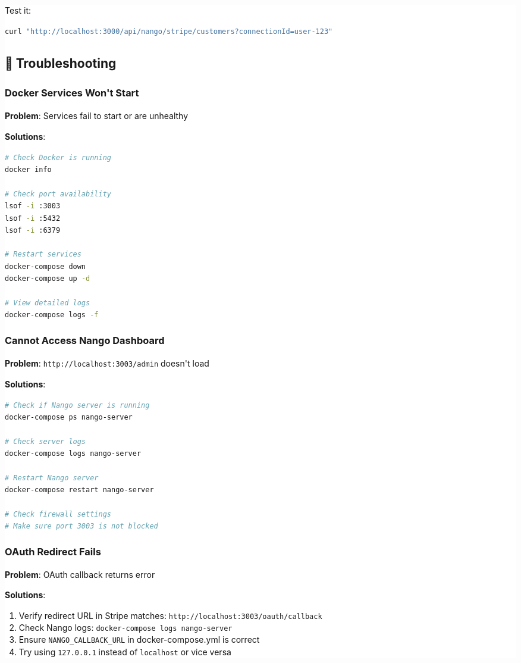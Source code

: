 Test it:

```bash
curl "http://localhost:3000/api/nango/stripe/customers?connectionId=user-123"
```

## 🐛 Troubleshooting

### Docker Services Won't Start

**Problem**: Services fail to start or are unhealthy

**Solutions**:
```bash
# Check Docker is running
docker info

# Check port availability
lsof -i :3003
lsof -i :5432
lsof -i :6379

# Restart services
docker-compose down
docker-compose up -d

# View detailed logs
docker-compose logs -f
```

### Cannot Access Nango Dashboard

**Problem**: `http://localhost:3003/admin` doesn't load

**Solutions**:
```bash
# Check if Nango server is running
docker-compose ps nango-server

# Check server logs
docker-compose logs nango-server

# Restart Nango server
docker-compose restart nango-server

# Check firewall settings
# Make sure port 3003 is not blocked
```

### OAuth Redirect Fails

**Problem**: OAuth callback returns error

**Solutions**:
1. Verify redirect URL in Stripe matches: `http://localhost:3003/oauth/callback`
2. Check Nango logs: `docker-compose logs nango-server`
3. Ensure `NANGO_CALLBACK_URL` in docker-compose.yml is correct
4. Try using `127.0.0.1` instead of `localhost` or vice versa
